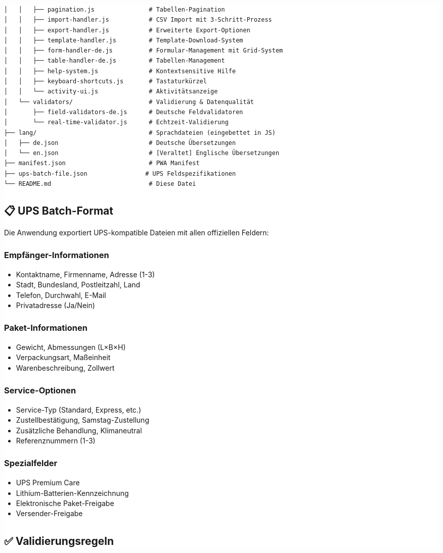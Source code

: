 ```
│   │   ├── pagination.js               # Tabellen-Pagination
│   │   ├── import-handler.js           # CSV Import mit 3-Schritt-Prozess
│   │   ├── export-handler.js           # Erweiterte Export-Optionen
│   │   ├── template-handler.js         # Template-Download-System
│   │   ├── form-handler-de.js          # Formular-Management mit Grid-System
│   │   ├── table-handler-de.js         # Tabellen-Management
│   │   ├── help-system.js              # Kontextsensitive Hilfe
│   │   ├── keyboard-shortcuts.js       # Tastaturkürzel
│   │   └── activity-ui.js              # Aktivitätsanzeige
│   └── validators/                     # Validierung & Datenqualität
│       ├── field-validators-de.js      # Deutsche Feldvalidatoren
│       └── real-time-validator.js      # Echtzeit-Validierung
├── lang/                               # Sprachdateien (eingebettet in JS)
│   ├── de.json                         # Deutsche Übersetzungen
│   └── en.json                         # [Veraltet] Englische Übersetzungen
├── manifest.json                       # PWA Manifest
├── ups-batch-file.json                # UPS Feldspezifikationen
└── README.md                           # Diese Datei
```

## 📋 UPS Batch-Format

Die Anwendung exportiert UPS-kompatible Dateien mit allen offiziellen Feldern:

### Empfänger-Informationen
- Kontaktname, Firmenname, Adresse (1-3)
- Stadt, Bundesland, Postleitzahl, Land
- Telefon, Durchwahl, E-Mail
- Privatadresse (Ja/Nein)

### Paket-Informationen
- Gewicht, Abmessungen (L×B×H)
- Verpackungsart, Maßeinheit
- Warenbeschreibung, Zollwert

### Service-Optionen
- Service-Typ (Standard, Express, etc.)
- Zustellbestätigung, Samstag-Zustellung
- Zusätzliche Behandlung, Klimaneutral
- Referenznummern (1-3)

### Spezialfelder
- UPS Premium Care
- Lithium-Batterien-Kennzeichnung
- Elektronische Paket-Freigabe
- Versender-Freigabe

## ✅ Validierungsregeln
